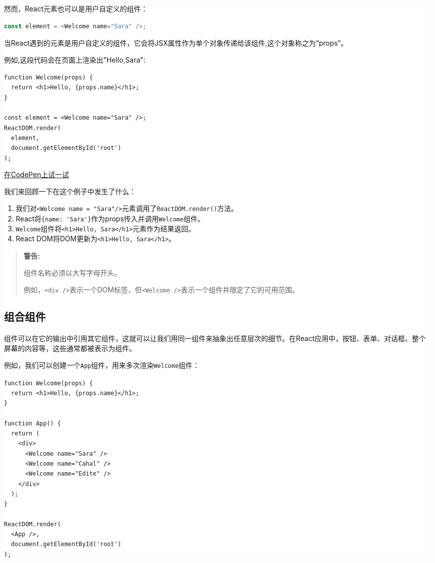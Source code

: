 然而，React元素也可以是用户自定义的组件：

```js
const element = <Welcome name="Sara" />;
```

当React遇到的元素是用户自定义的组件，它会将JSX属性作为单个对象传递给该组件,这个对象称之为“props”。

例如,这段代码会在页面上渲染出"Hello,Sara":

```js{1,5}
function Welcome(props) {
  return <h1>Hello, {props.name}</h1>;
}

const element = <Welcome name="Sara" />;
ReactDOM.render(
  element,
  document.getElementById('root')
);
```

[在CodePen上试一试](http://codepen.io/gaearon/pen/YGYmEG?editors=0010)

我们来回顾一下在这个例子中发生了什么：

1. 我们对`<Welcome name = "Sara"/>`元素调用了`ReactDOM.render()`方法。
2. React将`{name: 'Sara'}`作为props传入并调用`Welcome`组件。
3. `Welcome`组件将`<h1>Hello, Sara</h1>`元素作为结果返回。
4. React DOM将DOM更新为`<h1>Hello, Sara</h1>`。

>**警告:**
>
>组件名称必须以大写字母开头。
>
>例如，`<div />`表示一个DOM标签，但`<Welcome />`表示一个组件并限定了它的可用范围。

## 组合组件

组件可以在它的输出中引用其它组件，这就可以让我们用同一组件来抽象出任意层次的细节。在React应用中，按钮、表单、对话框、整个屏幕的内容等，这些通常都被表示为组件。

例如，我们可以创建一个`App`组件，用来多次渲染`Welcome`组件：

```js{8-10}
function Welcome(props) {
  return <h1>Hello, {props.name}</h1>;
}

function App() {
  return (
    <div>
      <Welcome name="Sara" />
      <Welcome name="Cahal" />
      <Welcome name="Edite" />
    </div>
  );
}

ReactDOM.render(
  <App />,
  document.getElementById('root')
);
```
